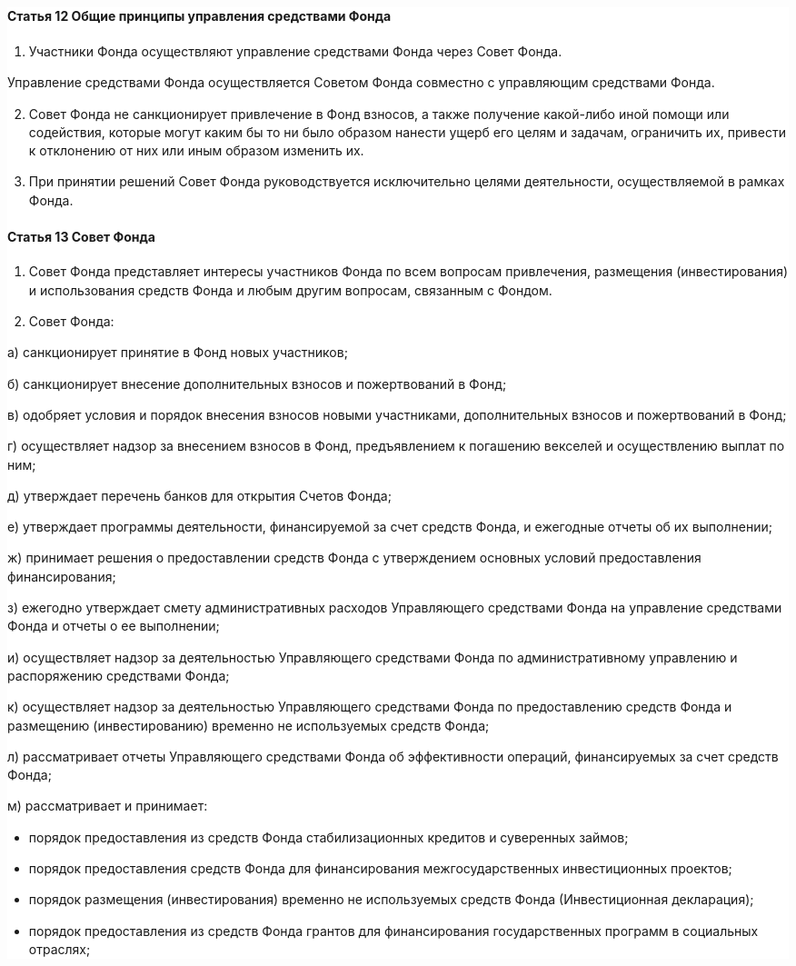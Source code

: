 #### Статья 12 Общие принципы управления средствами Фонда

1. Участники Фонда осуществляют управление средствами Фонда через Совет Фонда.

Управление средствами Фонда осуществляется Советом Фонда совместно с управляющим средствами Фонда.

2. Совет Фонда не санкционирует привлечение в Фонд взносов, а также получение какой-либо иной помощи или содействия, которые могут каким бы то ни было образом нанести ущерб его целям и задачам, ограничить их, привести к отклонению от них или иным образом изменить их.

3. При принятии решений Совет Фонда руководствуется исключительно целями деятельности, осуществляемой в рамках Фонда.

#### Статья 13 Совет Фонда

1. Совет Фонда представляет интересы участников Фонда по всем вопросам привлечения, размещения (инвестирования) и использования средств Фонда и любым другим вопросам, связанным с Фондом.

2. Совет Фонда:

а) санкционирует принятие в Фонд новых участников;

б) санкционирует внесение дополнительных взносов и пожертвований в Фонд;

в) одобряет условия и порядок внесения взносов новыми участниками, дополнительных взносов и пожертвований в Фонд;

г) осуществляет надзор за внесением взносов в Фонд, предъявлением к погашению векселей и осуществлению выплат по ним;

д) утверждает перечень банков для открытия Счетов Фонда;

е) утверждает программы деятельности, финансируемой за счет средств Фонда, и ежегодные отчеты об их выполнении;

ж) принимает решения о предоставлении средств Фонда с утверждением основных условий предоставления финансирования;

з) ежегодно утверждает смету административных расходов Управляющего средствами Фонда на управление средствами Фонда и отчеты о ее выполнении;

и) осуществляет надзор за деятельностью Управляющего средствами Фонда по административному управлению и распоряжению средствами Фонда;

к) осуществляет надзор за деятельностью Управляющего средствами Фонда по предоставлению средств Фонда и размещению (инвестированию) временно не используемых средств Фонда;

л) рассматривает отчеты Управляющего средствами Фонда об эффективности операций, финансируемых за счет средств Фонда;

м) рассматривает и принимает:

- порядок предоставления из средств Фонда стабилизационных кредитов и суверенных займов;

- порядок предоставления средств Фонда для финансирования межгосударственных инвестиционных проектов;

- порядок размещения (инвестирования) временно не используемых средств Фонда (Инвестиционная декларация);

- порядок предоставления из средств Фонда грантов для финансирования государственных программ в социальных отраслях;
